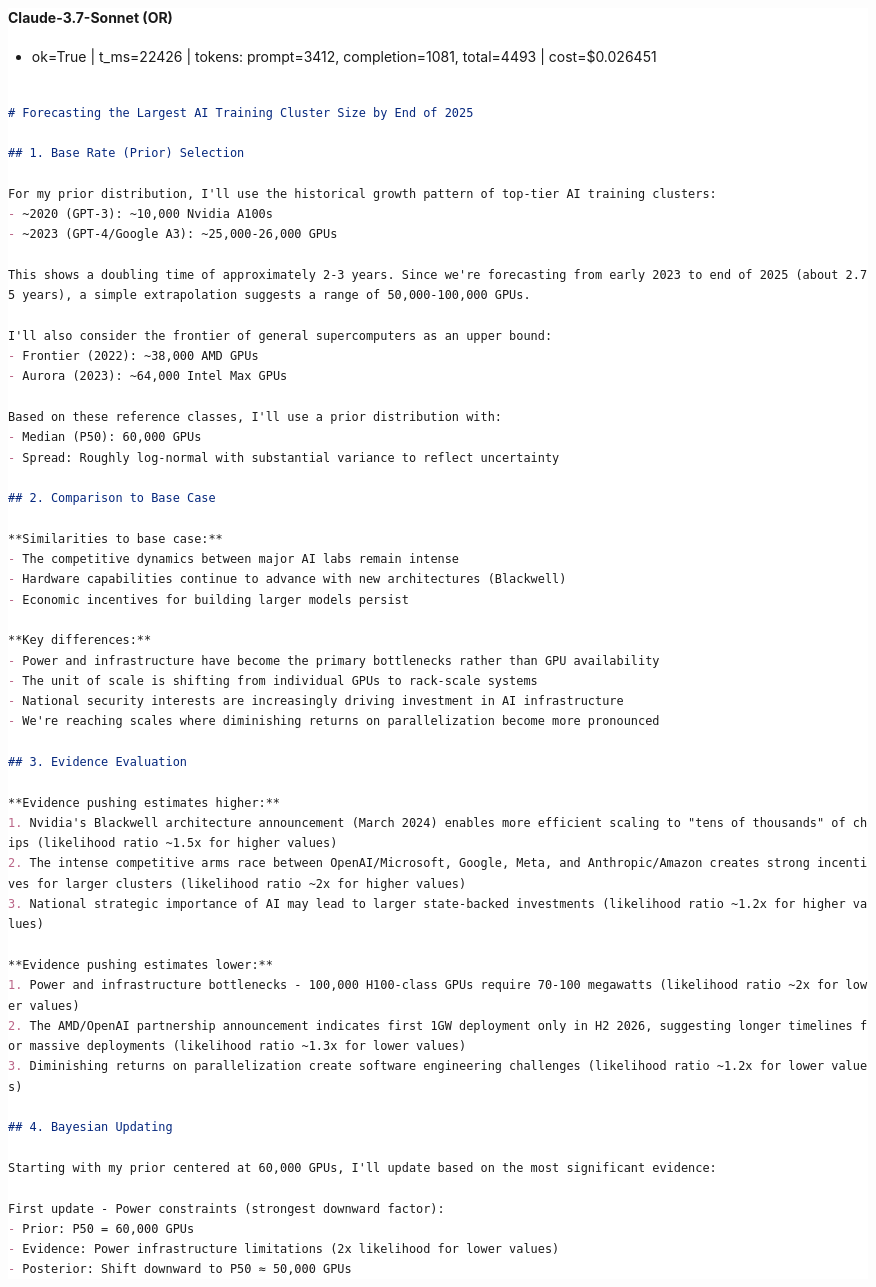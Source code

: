 #### Claude-3.7-Sonnet (OR)

- ok=True | t_ms=22426 | tokens: prompt=3412, completion=1081, total=4493 | cost=$0.026451

```md

# Forecasting the Largest AI Training Cluster Size by End of 2025

## 1. Base Rate (Prior) Selection

For my prior distribution, I'll use the historical growth pattern of top-tier AI training clusters:
- ~2020 (GPT-3): ~10,000 Nvidia A100s
- ~2023 (GPT-4/Google A3): ~25,000-26,000 GPUs

This shows a doubling time of approximately 2-3 years. Since we're forecasting from early 2023 to end of 2025 (about 2.75 years), a simple extrapolation suggests a range of 50,000-100,000 GPUs.

I'll also consider the frontier of general supercomputers as an upper bound:
- Frontier (2022): ~38,000 AMD GPUs
- Aurora (2023): ~64,000 Intel Max GPUs

Based on these reference classes, I'll use a prior distribution with:
- Median (P50): 60,000 GPUs
- Spread: Roughly log-normal with substantial variance to reflect uncertainty

## 2. Comparison to Base Case

**Similarities to base case:**
- The competitive dynamics between major AI labs remain intense
- Hardware capabilities continue to advance with new architectures (Blackwell)
- Economic incentives for building larger models persist

**Key differences:**
- Power and infrastructure have become the primary bottlenecks rather than GPU availability
- The unit of scale is shifting from individual GPUs to rack-scale systems
- National security interests are increasingly driving investment in AI infrastructure
- We're reaching scales where diminishing returns on parallelization become more pronounced

## 3. Evidence Evaluation

**Evidence pushing estimates higher:**
1. Nvidia's Blackwell architecture announcement (March 2024) enables more efficient scaling to "tens of thousands" of chips (likelihood ratio ~1.5x for higher values)
2. The intense competitive arms race between OpenAI/Microsoft, Google, Meta, and Anthropic/Amazon creates strong incentives for larger clusters (likelihood ratio ~2x for higher values)
3. National strategic importance of AI may lead to larger state-backed investments (likelihood ratio ~1.2x for higher values)

**Evidence pushing estimates lower:**
1. Power and infrastructure bottlenecks - 100,000 H100-class GPUs require 70-100 megawatts (likelihood ratio ~2x for lower values)
2. The AMD/OpenAI partnership announcement indicates first 1GW deployment only in H2 2026, suggesting longer timelines for massive deployments (likelihood ratio ~1.3x for lower values)
3. Diminishing returns on parallelization create software engineering challenges (likelihood ratio ~1.2x for lower values)

## 4. Bayesian Updating

Starting with my prior centered at 60,000 GPUs, I'll update based on the most significant evidence:

First update - Power constraints (strongest downward factor):
- Prior: P50 = 60,000 GPUs
- Evidence: Power infrastructure limitations (2x likelihood for lower values)
- Posterior: Shift downward to P50 ≈ 50,000 GPUs
```
